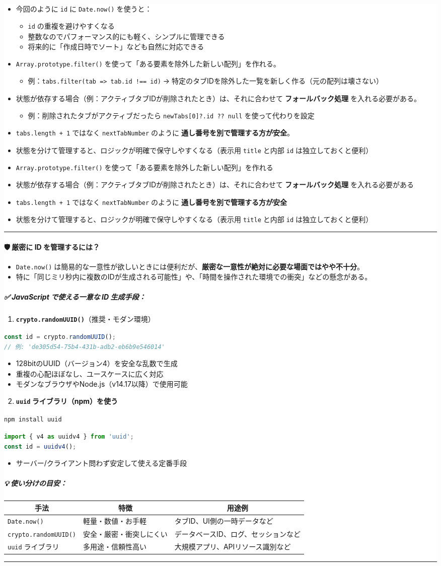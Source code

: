 * 今回のように `id` に `Date.now()` を使うと：

  * `id` の重複を避けやすくなる
  * 整数なのでパフォーマンス的にも軽く、シンプルに管理できる
  * 将来的に「作成日時でソート」なども自然に対応できる

* `Array.prototype.filter()` を使って「ある要素を除外した新しい配列」を作れる。

  * 例：`tabs.filter(tab => tab.id !== id)` → 特定のタブIDを除外した一覧を新しく作る（元の配列は壊さない）

* 状態が依存する場合（例：アクティブタブIDが削除されたとき）は、それに合わせて **フォールバック処理** を入れる必要がある。

  * 例：削除されたタブがアクティブだったら `newTabs[0]?.id ?? null` を使って代わりを設定

* `tabs.length + 1` ではなく `nextTabNumber` のように **通し番号を別で管理する方が安全**。

* 状態を分けて管理すると、ロジックが明確で保守しやすくなる（表示用 `title` と内部 `id` は独立しておくと便利）

* `Array.prototype.filter()` を使って「ある要素を除外した新しい配列」を作れる

* 状態が依存する場合（例：アクティブタブIDが削除されたとき）は、それに合わせて **フォールバック処理** を入れる必要がある

* `tabs.length + 1` ではなく `nextTabNumber` のように **通し番号を別で管理する方が安全**

* 状態を分けて管理すると、ロジックが明確で保守しやすくなる（表示用 `title` と内部 `id` は独立しておくと便利）

---

#### 🛡️ 厳密に ID を管理するには？

* `Date.now()` は簡易的な一意性が欲しいときには便利だが、**厳密な一意性が絶対に必要な場面ではやや不十分**。
* 特に「同じミリ秒内に複数のIDが生成される可能性」や、「時間を操作された環境での衝突」などの懸念がある。

##### ✅ JavaScript で使える一意な ID 生成手段：

1. **`crypto.randomUUID()`**（推奨・モダン環境）

```js
const id = crypto.randomUUID();
// 例: 'de305d54-75b4-431b-adb2-eb6b9e546014'
```

* 128bitのUUID（バージョン4）を安全な乱数で生成
* 重複の心配ほぼなし、ユースケースに広く対応
* モダンなブラウザやNode.js（v14.17以降）で使用可能

2. **`uuid` ライブラリ（npm）を使う**

```bash
npm install uuid
```

```js
import { v4 as uuidv4 } from 'uuid';
const id = uuidv4();
```

* サーバー/クライアント問わず安定して使える定番手段

##### 💡 使い分けの目安：

| 手法                    | 特徴           | 用途例                 |
| --------------------- | ------------ | ------------------- |
| `Date.now()`          | 軽量・数値・お手軽    | タブID、UI側の一時データなど    |
| `crypto.randomUUID()` | 安全・厳密・衝突しにくい | データベースID、ログ、セッションなど |
| `uuid` ライブラリ          | 多用途・信頼性高い    | 大規模アプリ、APIリソース識別など  |

---